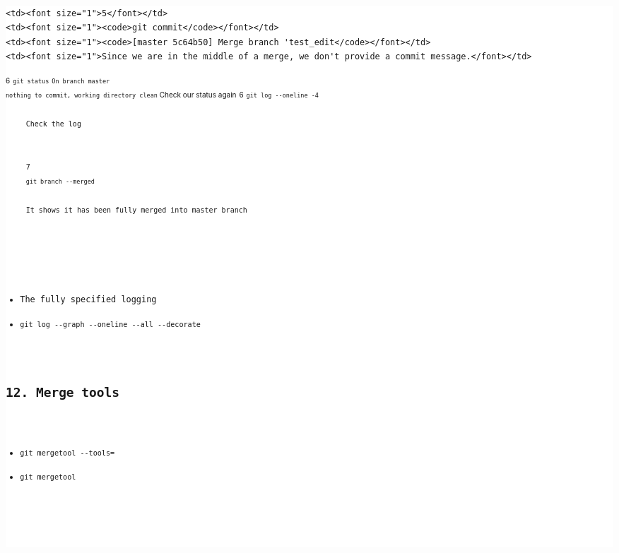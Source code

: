     <td><font size="1">5</font></td>
    <td><font size="1"><code>git commit</code></font></td>
    <td><font size="1"><code>[master 5c64b50] Merge branch 'test_edit</code></font></td>
    <td><font size="1">Since we are in the middle of a merge, we don't provide a commit message.</font></td>            
  </tr>  
  <tr>
    <td><font size="1">6</font></td>
    <td><font size="1"><code>git status</code></font></td>
    <td><font size="1">
      <code>On branch master</code><br>
      <code>nothing to commit, working directory clean</code>
    </font></td>
    <td><font size="1">Check our status again</font></td>            
  </tr>  
  <tr>
    <td><font size="1">6</font></td>
    <td><font size="1"><code>git log --oneline -4<code></code></font></td>
    <td><font size="1"><code></code></font></td>
    <td><font size="1">Check the log</font></td>            
  </tr>  
  <tr>
    <td><font size="1">7</font></td>
    <td><font size="1"><code>git branch --merged</code></font></td>
    <td><font size="1"><code></code></font></td>
    <td><font size="1">It shows it has been fully merged into master branch</font></td>            
  </tr>  
  
</table>


* The fully specified logging 
* `git log --graph --oneline --all --decorate`



## 12. Merge tools

* `git mergetool --tools=`
* `git mergetool`
